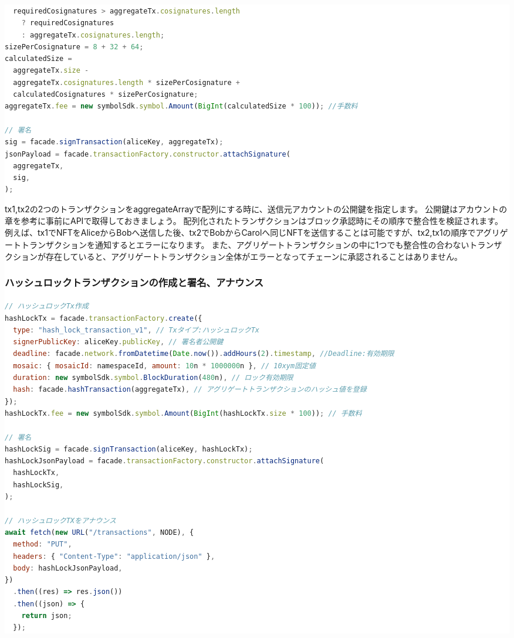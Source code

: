 ```js
  requiredCosignatures > aggregateTx.cosignatures.length
    ? requiredCosignatures
    : aggregateTx.cosignatures.length;
sizePerCosignature = 8 + 32 + 64;
calculatedSize =
  aggregateTx.size -
  aggregateTx.cosignatures.length * sizePerCosignature +
  calculatedCosignatures * sizePerCosignature;
aggregateTx.fee = new symbolSdk.symbol.Amount(BigInt(calculatedSize * 100)); //手数料

// 署名
sig = facade.signTransaction(aliceKey, aggregateTx);
jsonPayload = facade.transactionFactory.constructor.attachSignature(
  aggregateTx,
  sig,
);
```

tx1,tx2の2つのトランザクションをaggregateArrayで配列にする時に、送信元アカウントの公開鍵を指定します。
公開鍵はアカウントの章を参考に事前にAPIで取得しておきましょう。
配列化されたトランザクションはブロック承認時にその順序で整合性を検証されます。
例えば、tx1でNFTをAliceからBobへ送信した後、tx2でBobからCarolへ同じNFTを送信することは可能ですが、tx2,tx1の順序でアグリゲートトランザクションを通知するとエラーになります。
また、アグリゲートトランザクションの中に1つでも整合性の合わないトランザクションが存在していると、アグリゲートトランザクション全体がエラーとなってチェーンに承認されることはありません。

### ハッシュロックトランザクションの作成と署名、アナウンス

```js
// ハッシュロックTx作成
hashLockTx = facade.transactionFactory.create({
  type: "hash_lock_transaction_v1", // Txタイプ:ハッシュロックTx
  signerPublicKey: aliceKey.publicKey, // 署名者公開鍵
  deadline: facade.network.fromDatetime(Date.now()).addHours(2).timestamp, //Deadline:有効期限
  mosaic: { mosaicId: namespaceId, amount: 10n * 1000000n }, // 10xym固定値
  duration: new symbolSdk.symbol.BlockDuration(480n), // ロック有効期限
  hash: facade.hashTransaction(aggregateTx), // アグリゲートトランザクションのハッシュ値を登録
});
hashLockTx.fee = new symbolSdk.symbol.Amount(BigInt(hashLockTx.size * 100)); // 手数料

// 署名
hashLockSig = facade.signTransaction(aliceKey, hashLockTx);
hashLockJsonPayload = facade.transactionFactory.constructor.attachSignature(
  hashLockTx,
  hashLockSig,
);

// ハッシュロックTXをアナウンス
await fetch(new URL("/transactions", NODE), {
  method: "PUT",
  headers: { "Content-Type": "application/json" },
  body: hashLockJsonPayload,
})
  .then((res) => res.json())
  .then((json) => {
    return json;
  });
```
